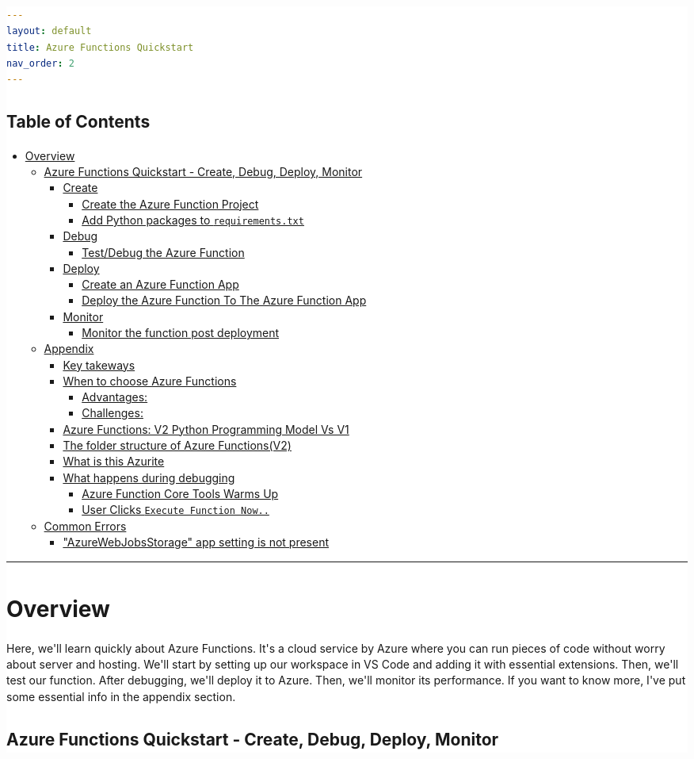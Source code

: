 ```yaml
---
layout: default
title: Azure Functions Quickstart
nav_order: 2
---
```


## Table of Contents
- [Overview](#overview)
  - [Azure Functions Quickstart - Create, Debug, Deploy, Monitor](#azure-functions-quickstart---create-debug-deploy-monitor)
    - [Create](#create)
      - [Create the Azure Function Project](#create-the-azure-function-project)
      - [Add Python packages to `requirements.txt`](#add-python-packages-to-requirementstxt)
    - [Debug](#debug)
      - [Test/Debug the Azure Function](#testdebug-the-azure-function)
    - [Deploy](#deploy)
      - [Create an Azure Function App](#create-an-azure-function-app)
      - [Deploy the Azure Function To The Azure Function App](#deploy-the-azure-function-to-the-azure-function-app)
    - [Monitor](#monitor)
      - [Monitor the function post deployment](#monitor-the-function-post-deployment)
  - [Appendix](#appendix)
    - [Key takeways](#key-takeways)
    - [When to choose Azure Functions](#when-to-choose-azure-functions)
      - [Advantages:](#advantages)
      - [Challenges:](#challenges)
    - [Azure Functions: V2 Python Programming Model Vs V1](#azure-functions-v2-python-programming-model-vs-v1)
    - [The folder structure of Azure Functions(V2)](#the-folder-structure-of-azure-functionsv2)
    - [What is this Azurite](#what-is-this-azurite)
    - [What happens during debugging](#what-happens-during-debugging)
      - [Azure Function Core Tools Warms Up](#azure-function-core-tools-warms-up)
      - [User Clicks `Execute Function Now..`](#user-clicks-execute-function-now)
  - [Common Errors](#common-errors)
    - ["AzureWebJobsStorage" app setting is not present](#azurewebjobsstorage-app-setting-is-not-present)

---


# Overview

Here, we'll learn quickly about Azure Functions. It's a cloud service by Azure where you can run pieces of code without worry about server and hosting. We'll start by setting up our workspace in VS Code and adding it with essential extensions. Then, we'll test our function. After debugging, we'll deploy it to Azure. Then, we'll monitor its performance. If you want to know more, I've put some essential info in the appendix section.

## Azure Functions Quickstart - Create, Debug, Deploy, Monitor
